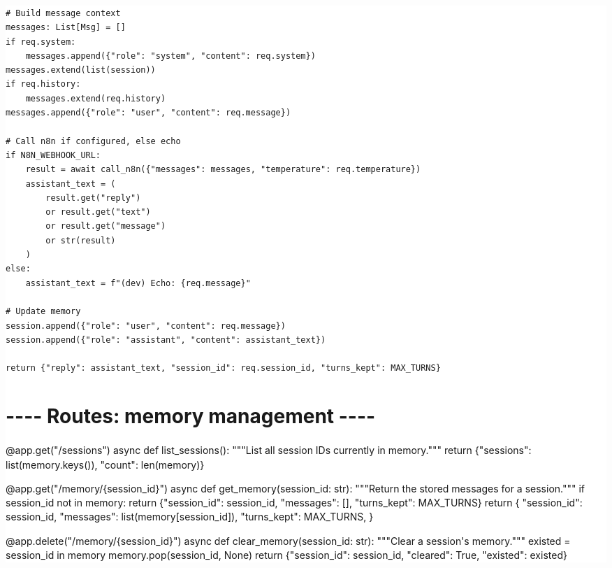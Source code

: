     # Build message context
    messages: List[Msg] = []
    if req.system:
        messages.append({"role": "system", "content": req.system})
    messages.extend(list(session))
    if req.history:
        messages.extend(req.history)
    messages.append({"role": "user", "content": req.message})

    # Call n8n if configured, else echo
    if N8N_WEBHOOK_URL:
        result = await call_n8n({"messages": messages, "temperature": req.temperature})
        assistant_text = (
            result.get("reply")
            or result.get("text")
            or result.get("message")
            or str(result)
        )
    else:
        assistant_text = f"(dev) Echo: {req.message}"

    # Update memory
    session.append({"role": "user", "content": req.message})
    session.append({"role": "assistant", "content": assistant_text})

    return {"reply": assistant_text, "session_id": req.session_id, "turns_kept": MAX_TURNS}

# ---- Routes: memory management ----
@app.get("/sessions")
async def list_sessions():
    """List all session IDs currently in memory."""
    return {"sessions": list(memory.keys()), "count": len(memory)}

@app.get("/memory/{session_id}")
async def get_memory(session_id: str):
    """Return the stored messages for a session."""
    if session_id not in memory:
        return {"session_id": session_id, "messages": [], "turns_kept": MAX_TURNS}
    return {
        "session_id": session_id,
        "messages": list(memory[session_id]),
        "turns_kept": MAX_TURNS,
    }

@app.delete("/memory/{session_id}")
async def clear_memory(session_id: str):
    """Clear a session's memory."""
    existed = session_id in memory
    memory.pop(session_id, None)
    return {"session_id": session_id, "cleared": True, "existed": existed}
